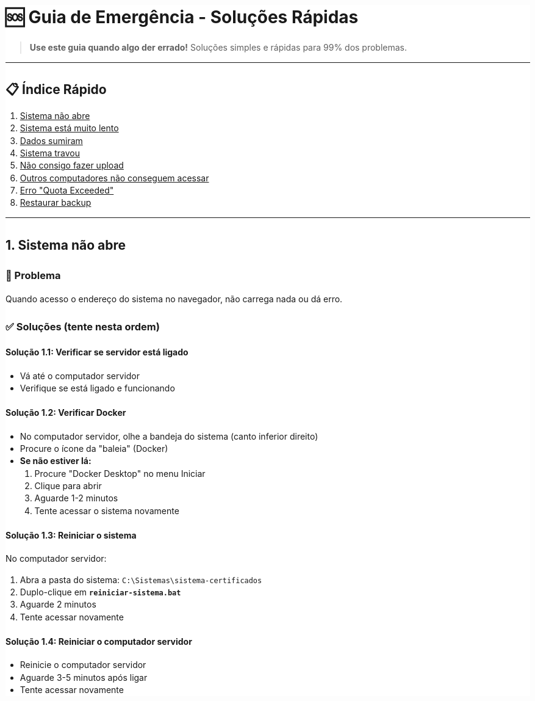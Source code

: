 # 🆘 Guia de Emergência - Soluções Rápidas

> **Use este guia quando algo der errado!**
> Soluções simples e rápidas para 99% dos problemas.

---

## 📋 Índice Rápido

1. [Sistema não abre](#1-sistema-não-abre)
2. [Sistema está muito lento](#2-sistema-está-muito-lento)
3. [Dados sumiram](#3-dados-sumiram)
4. [Sistema travou](#4-sistema-travou)
5. [Não consigo fazer upload](#5-não-consigo-fazer-upload)
6. [Outros computadores não conseguem acessar](#6-outros-computadores-não-conseguem-acessar)
7. [Erro "Quota Exceeded"](#7-erro-quota-exceeded)
8. [Restaurar backup](#8-restaurar-backup)

---

## 1. Sistema não abre

### 🔴 Problema
Quando acesso o endereço do sistema no navegador, não carrega nada ou dá erro.

### ✅ Soluções (tente nesta ordem)

#### Solução 1.1: Verificar se servidor está ligado
- Vá até o computador servidor
- Verifique se está ligado e funcionando

#### Solução 1.2: Verificar Docker
- No computador servidor, olhe a bandeja do sistema (canto inferior direito)
- Procure o ícone da "baleia" (Docker)
- **Se não estiver lá:**
  1. Procure "Docker Desktop" no menu Iniciar
  2. Clique para abrir
  3. Aguarde 1-2 minutos
  4. Tente acessar o sistema novamente

#### Solução 1.3: Reiniciar o sistema
No computador servidor:
1. Abra a pasta do sistema: `C:\Sistemas\sistema-certificados`
2. Duplo-clique em **`reiniciar-sistema.bat`**
3. Aguarde 2 minutos
4. Tente acessar novamente

#### Solução 1.4: Reiniciar o computador servidor
- Reinicie o computador servidor
- Aguarde 3-5 minutos após ligar
- Tente acessar novamente
